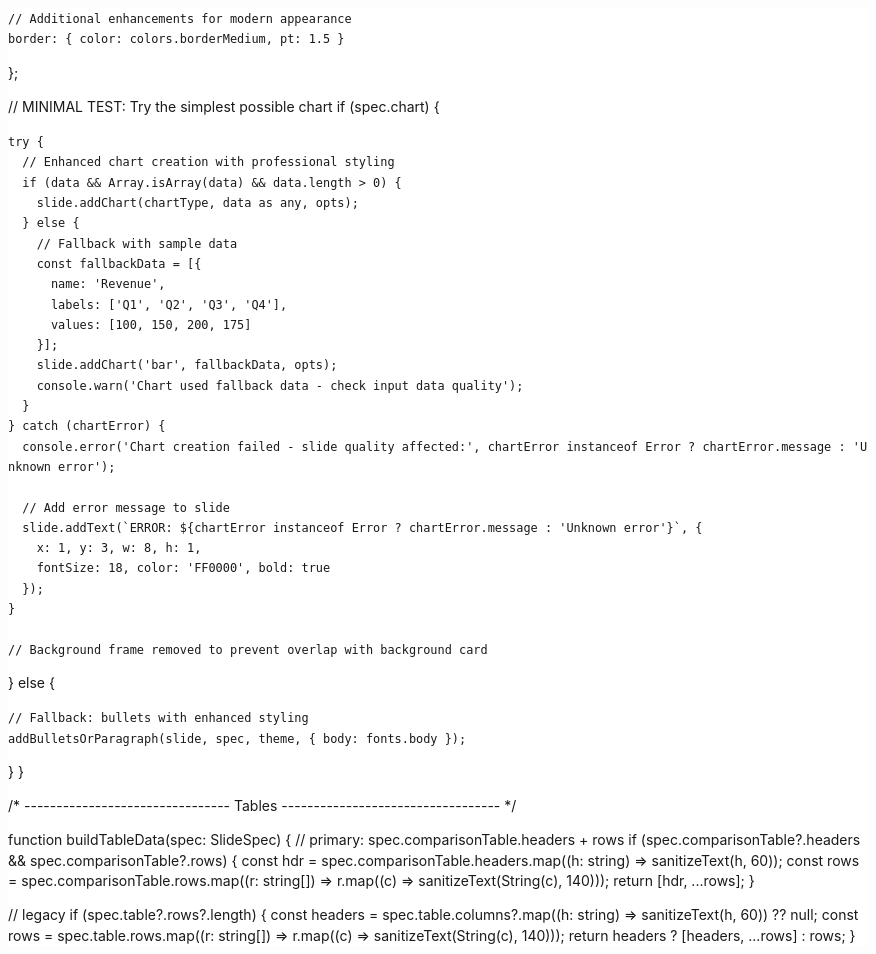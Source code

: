    // Additional enhancements for modern appearance
    border: { color: colors.borderMedium, pt: 1.5 }
  };





  // MINIMAL TEST: Try the simplest possible chart
  if (spec.chart) {


    try {
      // Enhanced chart creation with professional styling
      if (data && Array.isArray(data) && data.length > 0) {
        slide.addChart(chartType, data as any, opts);
      } else {
        // Fallback with sample data
        const fallbackData = [{
          name: 'Revenue',
          labels: ['Q1', 'Q2', 'Q3', 'Q4'],
          values: [100, 150, 200, 175]
        }];
        slide.addChart('bar', fallbackData, opts);
        console.warn('Chart used fallback data - check input data quality');
      }
    } catch (chartError) {
      console.error('Chart creation failed - slide quality affected:', chartError instanceof Error ? chartError.message : 'Unknown error');

      // Add error message to slide
      slide.addText(`ERROR: ${chartError instanceof Error ? chartError.message : 'Unknown error'}`, {
        x: 1, y: 3, w: 8, h: 1,
        fontSize: 18, color: 'FF0000', bold: true
      });
    }

    // Background frame removed to prevent overlap with background card
  } else {

    // Fallback: bullets with enhanced styling
    addBulletsOrParagraph(slide, spec, theme, { body: fonts.body });
  }
}

/* -------------------------------- Tables ---------------------------------- */

function buildTableData(spec: SlideSpec) {
  // primary: spec.comparisonTable.headers + rows
  if (spec.comparisonTable?.headers && spec.comparisonTable?.rows) {
    const hdr = spec.comparisonTable.headers.map((h: string) => sanitizeText(h, 60));
    const rows = spec.comparisonTable.rows.map((r: string[]) => r.map((c) => sanitizeText(String(c), 140)));
    return [hdr, ...rows];
  }

  // legacy
  if (spec.table?.rows?.length) {
    const headers = spec.table.columns?.map((h: string) => sanitizeText(h, 60)) ?? null;
    const rows = spec.table.rows.map((r: string[]) => r.map((c) => sanitizeText(String(c), 140)));
    return headers ? [headers, ...rows] : rows;
  }
